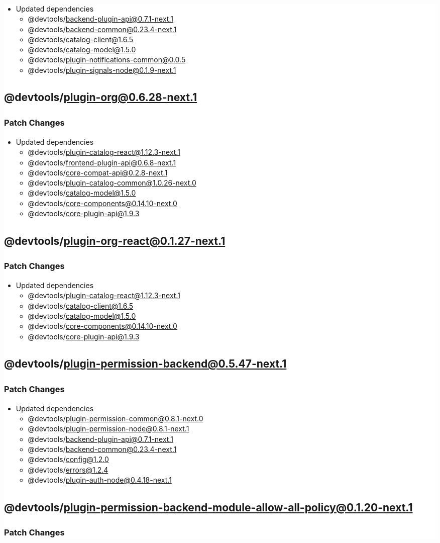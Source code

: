 - Updated dependencies
  - @devtools/backend-plugin-api@0.7.1-next.1
  - @devtools/backend-common@0.23.4-next.1
  - @devtools/catalog-client@1.6.5
  - @devtools/catalog-model@1.5.0
  - @devtools/plugin-notifications-common@0.0.5
  - @devtools/plugin-signals-node@0.1.9-next.1

## @devtools/plugin-org@0.6.28-next.1

### Patch Changes

- Updated dependencies
  - @devtools/plugin-catalog-react@1.12.3-next.1
  - @devtools/frontend-plugin-api@0.6.8-next.1
  - @devtools/core-compat-api@0.2.8-next.1
  - @devtools/plugin-catalog-common@1.0.26-next.0
  - @devtools/catalog-model@1.5.0
  - @devtools/core-components@0.14.10-next.0
  - @devtools/core-plugin-api@1.9.3

## @devtools/plugin-org-react@0.1.27-next.1

### Patch Changes

- Updated dependencies
  - @devtools/plugin-catalog-react@1.12.3-next.1
  - @devtools/catalog-client@1.6.5
  - @devtools/catalog-model@1.5.0
  - @devtools/core-components@0.14.10-next.0
  - @devtools/core-plugin-api@1.9.3

## @devtools/plugin-permission-backend@0.5.47-next.1

### Patch Changes

- Updated dependencies
  - @devtools/plugin-permission-common@0.8.1-next.0
  - @devtools/plugin-permission-node@0.8.1-next.1
  - @devtools/backend-plugin-api@0.7.1-next.1
  - @devtools/backend-common@0.23.4-next.1
  - @devtools/config@1.2.0
  - @devtools/errors@1.2.4
  - @devtools/plugin-auth-node@0.4.18-next.1

## @devtools/plugin-permission-backend-module-allow-all-policy@0.1.20-next.1

### Patch Changes
